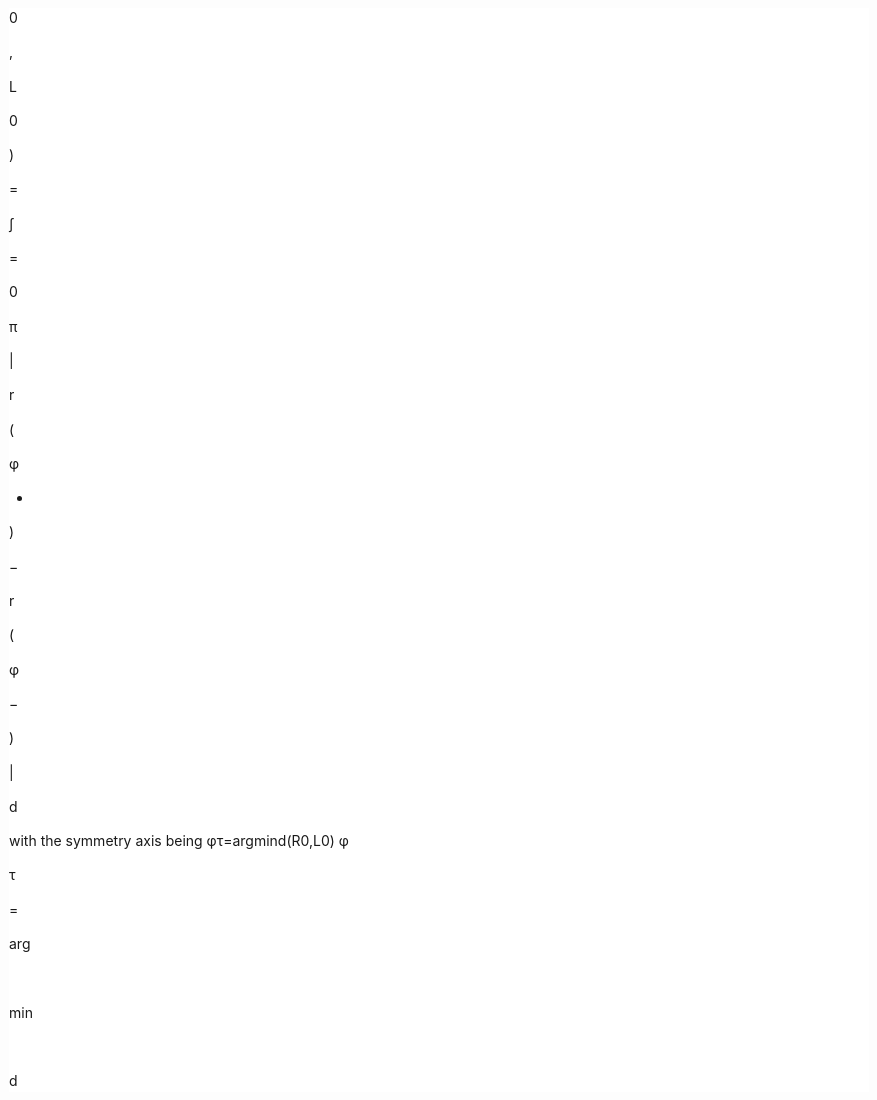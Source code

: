 0

,

L

0

)

=

∫

=

0

π

\|

r

(

φ

+

)

−

r

(

φ

−

)

\|

d


with the symmetry axis being φτ=argmind(R0,L0)
φ

τ

=

arg

⁡

min

⁡

d
